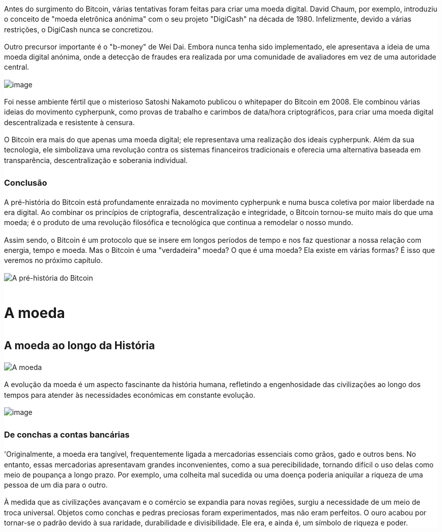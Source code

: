 Antes do surgimento do Bitcoin, várias tentativas foram feitas para criar uma moeda digital. David Chaum, por exemplo, introduziu o conceito de "moeda eletrônica anónima" com o seu projeto "DigiCash" na década de 1980. Infelizmente, devido a várias restrições, o DigiCash nunca se concretizou.

Outro precursor importante é o "b-money" de Wei Dai. Embora nunca tenha sido implementado, ele apresentava a ideia de uma moeda digital anónima, onde a detecção de fraudes era realizada por uma comunidade de avaliadores em vez de uma autoridade central.

![image](assets/Concept/chapitre0/1.jpeg)

Foi nesse ambiente fértil que o misterioso Satoshi Nakamoto publicou o whitepaper do Bitcoin em 2008. Ele combinou várias ideias do movimento cypherpunk, como provas de trabalho e carimbos de data/hora criptográficos, para criar uma moeda digital descentralizada e resistente à censura.

O Bitcoin era mais do que apenas uma moeda digital; ele representava uma realização dos ideais cypherpunk. Além da sua tecnologia, ele simbolizava uma revolução contra os sistemas financeiros tradicionais e oferecia uma alternativa baseada em transparência, descentralização e soberania individual.

### Conclusão

A pré-história do Bitcoin está profundamente enraizada no movimento cypherpunk e numa busca coletiva por maior liberdade na era digital. Ao combinar os princípios de criptografia, descentralização e integridade, o Bitcoin tornou-se muito mais do que uma moeda; é o produto de uma revolução filosófica e tecnológica que continua a remodelar o nosso mundo.

Assim sendo, o Bitcoin é um protocolo que se insere em longos períodos de tempo e nos faz questionar a nossa relação com energia, tempo e moeda. Mas o Bitcoin é uma "verdadeira" moeda? O que é uma moeda? Ela existe em várias formas? É isso que veremos no próximo capítulo.

![A pré-história do Bitcoin](assets/posters/fr/1_prehistoiredubitcoin.png)

# A moeda

## A moeda ao longo da História

![A moeda](https://youtu.be/LslJVNCvHhA)

A evolução da moeda é um aspecto fascinante da história humana, refletindo a engenhosidade das civilizações ao longo dos tempos para atender às necessidades económicas em constante evolução.

![image](assets/Concept/chapitre1/2.jpeg)

### De conchas a contas bancárias

'Originalmente, a moeda era tangível, frequentemente ligada a mercadorias essenciais como grãos, gado e outros bens. No entanto, essas mercadorias apresentavam grandes inconvenientes, como a sua perecibilidade, tornando difícil o uso delas como meio de poupança a longo prazo. Por exemplo, uma colheita mal sucedida ou uma doença poderia aniquilar a riqueza de uma pessoa de um dia para o outro.

À medida que as civilizações avançavam e o comércio se expandia para novas regiões, surgiu a necessidade de um meio de troca universal. Objetos como conchas e pedras preciosas foram experimentados, mas não eram perfeitos. O ouro acabou por tornar-se o padrão devido à sua raridade, durabilidade e divisibilidade. Ele era, e ainda é, um símbolo de riqueza e poder.
